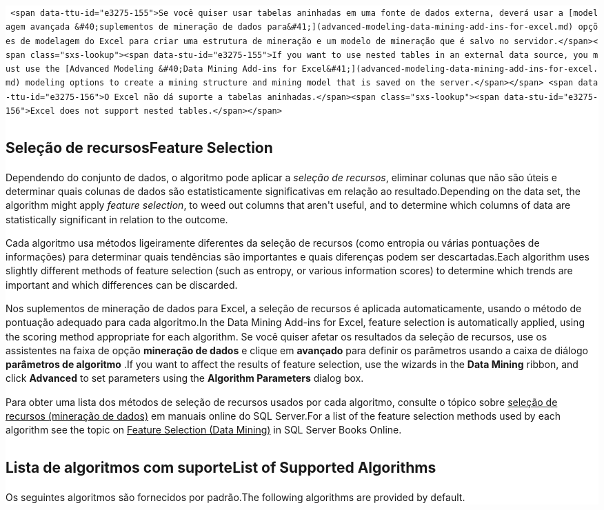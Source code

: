      <span data-ttu-id="e3275-155">Se você quiser usar tabelas aninhadas em uma fonte de dados externa, deverá usar a [modelagem avançada &#40;suplementos de mineração de dados para&#41;](advanced-modeling-data-mining-add-ins-for-excel.md) opções de modelagem do Excel para criar uma estrutura de mineração e um modelo de mineração que é salvo no servidor.</span><span class="sxs-lookup"><span data-stu-id="e3275-155">If you want to use nested tables in an external data source, you must use the [Advanced Modeling &#40;Data Mining Add-ins for Excel&#41;](advanced-modeling-data-mining-add-ins-for-excel.md) modeling options to create a mining structure and mining model that is saved on the server.</span></span> <span data-ttu-id="e3275-156">O Excel não dá suporte a tabelas aninhadas.</span><span class="sxs-lookup"><span data-stu-id="e3275-156">Excel does not support nested tables.</span></span>  
  
## <a name="feature-selection"></a><span data-ttu-id="e3275-157">Seleção de recursos</span><span class="sxs-lookup"><span data-stu-id="e3275-157">Feature Selection</span></span>  
 <span data-ttu-id="e3275-158">Dependendo do conjunto de dados, o algoritmo pode aplicar a *seleção de recursos*, eliminar colunas que não são úteis e determinar quais colunas de dados são estatisticamente significativas em relação ao resultado.</span><span class="sxs-lookup"><span data-stu-id="e3275-158">Depending on the data set, the algorithm might apply *feature selection*, to weed out columns that aren't useful, and to determine which columns of data are statistically significant in relation to the outcome.</span></span>  
  
 <span data-ttu-id="e3275-159">Cada algoritmo usa métodos ligeiramente diferentes da seleção de recursos (como entropia ou várias pontuações de informações) para determinar quais tendências são importantes e quais diferenças podem ser descartadas.</span><span class="sxs-lookup"><span data-stu-id="e3275-159">Each algorithm uses slightly different methods of feature selection (such as entropy, or various information scores) to determine which trends are important and which differences can be discarded.</span></span>  
  
 <span data-ttu-id="e3275-160">Nos suplementos de mineração de dados para Excel, a seleção de recursos é aplicada automaticamente, usando o método de pontuação adequado para cada algoritmo.</span><span class="sxs-lookup"><span data-stu-id="e3275-160">In the Data Mining Add-ins for Excel, feature selection is automatically applied, using the scoring method appropriate for each algorithm.</span></span> <span data-ttu-id="e3275-161">Se você quiser afetar os resultados da seleção de recursos, use os assistentes na faixa de opção **mineração de dados** e clique em **avançado** para definir os parâmetros usando a caixa de diálogo **parâmetros de algoritmo** .</span><span class="sxs-lookup"><span data-stu-id="e3275-161">If you want to affect the results of feature selection, use the wizards in the **Data Mining** ribbon, and click **Advanced** to set parameters using the **Algorithm Parameters** dialog box.</span></span>  
  
 <span data-ttu-id="e3275-162">Para obter uma lista dos métodos de seleção de recursos usados por cada algoritmo, consulte o tópico sobre [seleção de recursos &#40;mineração de dados&#41;](data-mining/feature-selection-data-mining.md) em manuais online do SQL Server.</span><span class="sxs-lookup"><span data-stu-id="e3275-162">For a list of the feature selection methods used by each algorithm see the topic on [Feature Selection &#40;Data Mining&#41;](data-mining/feature-selection-data-mining.md) in SQL Server Books Online.</span></span>  
  
## <a name="list-of-supported-algorithms"></a><span data-ttu-id="e3275-163">Lista de algoritmos com suporte</span><span class="sxs-lookup"><span data-stu-id="e3275-163">List of Supported Algorithms</span></span>  
 <span data-ttu-id="e3275-164">Os seguintes algoritmos são fornecidos por padrão.</span><span class="sxs-lookup"><span data-stu-id="e3275-164">The following algorithms are provided by default.</span></span>  
  